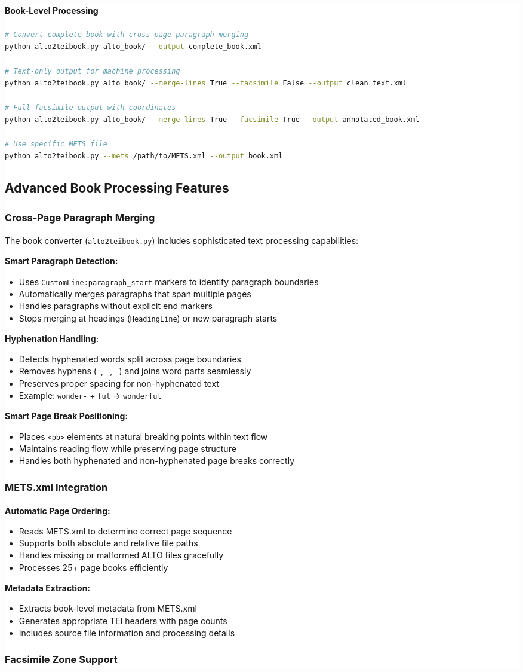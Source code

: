 #### Book-Level Processing
```bash
# Convert complete book with cross-page paragraph merging
python alto2teibook.py alto_book/ --output complete_book.xml

# Text-only output for machine processing
python alto2teibook.py alto_book/ --merge-lines True --facsimile False --output clean_text.xml

# Full facsimile output with coordinates
python alto2teibook.py alto_book/ --merge-lines True --facsimile True --output annotated_book.xml

# Use specific METS file
python alto2teibook.py --mets /path/to/METS.xml --output book.xml
```

## Advanced Book Processing Features

### Cross-Page Paragraph Merging

The book converter (`alto2teibook.py`) includes sophisticated text processing capabilities:

**Smart Paragraph Detection:**
- Uses `CustomLine:paragraph_start` markers to identify paragraph boundaries
- Automatically merges paragraphs that span multiple pages
- Handles paragraphs without explicit end markers
- Stops merging at headings (`HeadingLine`) or new paragraph starts

**Hyphenation Handling:**
- Detects hyphenated words split across page boundaries
- Removes hyphens (`-`, `—`, `–`) and joins word parts seamlessly
- Preserves proper spacing for non-hyphenated text
- Example: `wonder-` + `ful` → `wonderful`

**Smart Page Break Positioning:**
- Places `<pb>` elements at natural breaking points within text flow
- Maintains reading flow while preserving page structure
- Handles both hyphenated and non-hyphenated page breaks correctly

### METS.xml Integration

**Automatic Page Ordering:**
- Reads METS.xml to determine correct page sequence
- Supports both absolute and relative file paths
- Handles missing or malformed ALTO files gracefully
- Processes 25+ page books efficiently

**Metadata Extraction:**
- Extracts book-level metadata from METS.xml
- Generates appropriate TEI headers with page counts
- Includes source file information and processing details

### Facsimile Zone Support
